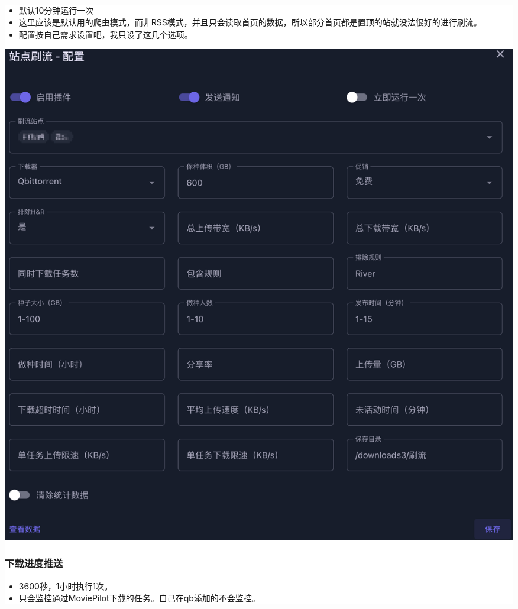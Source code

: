 - 默认10分钟运行一次
- 这里应该是默认用的爬虫模式，而非RSS模式，并且只会读取首页的数据，所以部分首页都是置顶的站就没法很好的进行刷流。
- 配置按自己需求设置吧，我只设了这几个选项。

![image-20240119155310683](./assets/image-20240119155310683.png)

### 下载进度推送

- 3600秒，1小时执行1次。
- 只会监控通过MoviePilot下载的任务。自己在qb添加的不会监控。
